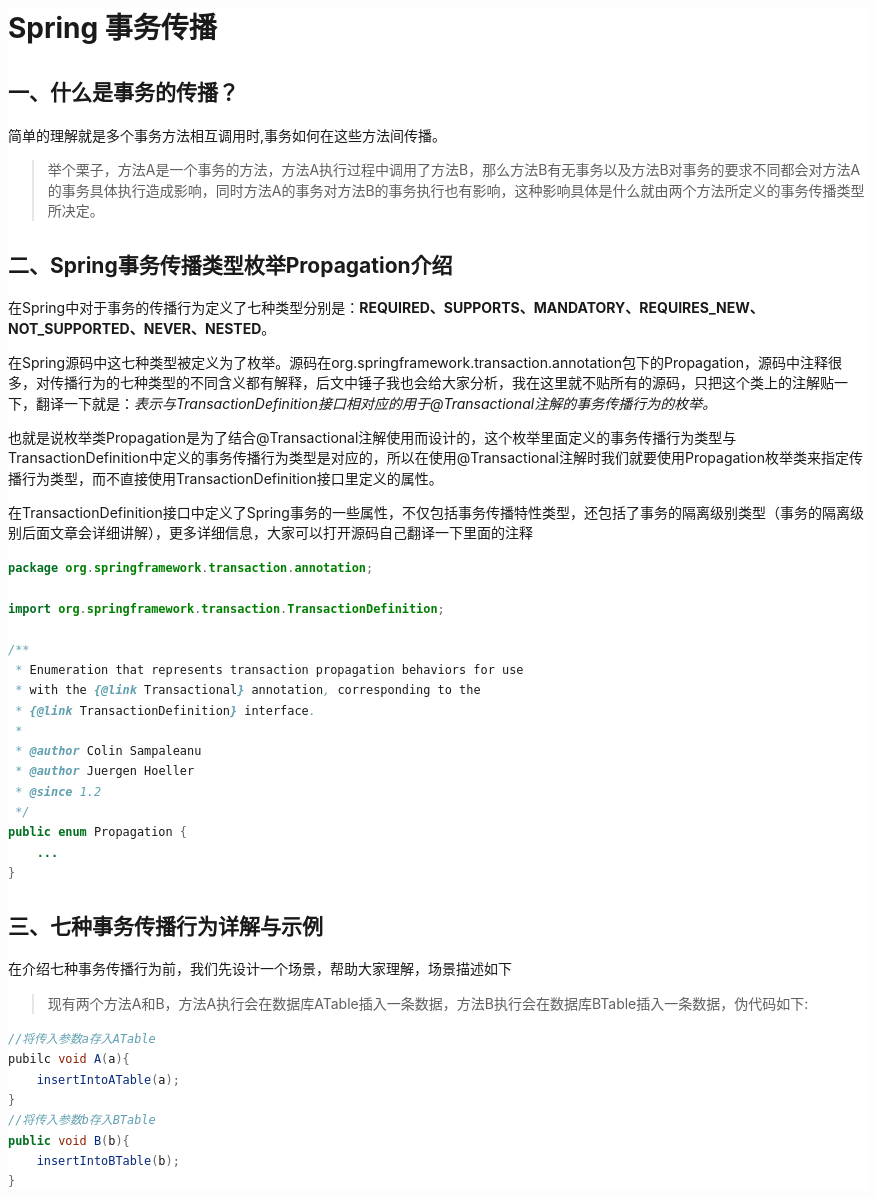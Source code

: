 # Spring 事务传播

## 一、什么是事务的传播？

简单的理解就是多个事务方法相互调用时,事务如何在这些方法间传播。

> 举个栗子，方法A是一个事务的方法，方法A执行过程中调用了方法B，那么方法B有无事务以及方法B对事务的要求不同都会对方法A的事务具体执行造成影响，同时方法A的事务对方法B的事务执行也有影响，这种影响具体是什么就由两个方法所定义的事务传播类型所决定。

## 二、Spring事务传播类型枚举Propagation介绍

在Spring中对于事务的传播行为定义了七种类型分别是：**REQUIRED、SUPPORTS、MANDATORY、REQUIRES_NEW、NOT_SUPPORTED、NEVER、NESTED**。

在Spring源码中这七种类型被定义为了枚举。源码在org.springframework.transaction.annotation包下的Propagation，源码中注释很多，对传播行为的七种类型的不同含义都有解释，后文中锤子我也会给大家分析，我在这里就不贴所有的源码，只把这个类上的注解贴一下，翻译一下就是：*表示与TransactionDefinition接口相对应的用于@Transactional注解的事务传播行为的枚举。*

也就是说枚举类Propagation是为了结合@Transactional注解使用而设计的，这个枚举里面定义的事务传播行为类型与TransactionDefinition中定义的事务传播行为类型是对应的，所以在使用@Transactional注解时我们就要使用Propagation枚举类来指定传播行为类型，而不直接使用TransactionDefinition接口里定义的属性。

在TransactionDefinition接口中定义了Spring事务的一些属性，不仅包括事务传播特性类型，还包括了事务的隔离级别类型（事务的隔离级别后面文章会详细讲解），更多详细信息，大家可以打开源码自己翻译一下里面的注释

```java
package org.springframework.transaction.annotation;

import org.springframework.transaction.TransactionDefinition;

/**
 * Enumeration that represents transaction propagation behaviors for use
 * with the {@link Transactional} annotation, corresponding to the
 * {@link TransactionDefinition} interface.
 *
 * @author Colin Sampaleanu
 * @author Juergen Hoeller
 * @since 1.2
 */
public enum Propagation {
    ...
}
```

## 三、七种事务传播行为详解与示例

在介绍七种事务传播行为前，我们先设计一个场景，帮助大家理解，场景描述如下

> 现有两个方法A和B，方法A执行会在数据库ATable插入一条数据，方法B执行会在数据库BTable插入一条数据，伪代码如下:

```java
//将传入参数a存入ATable
pubilc void A(a){
    insertIntoATable(a);    
}
//将传入参数b存入BTable
public void B(b){
    insertIntoBTable(b);
}
```
